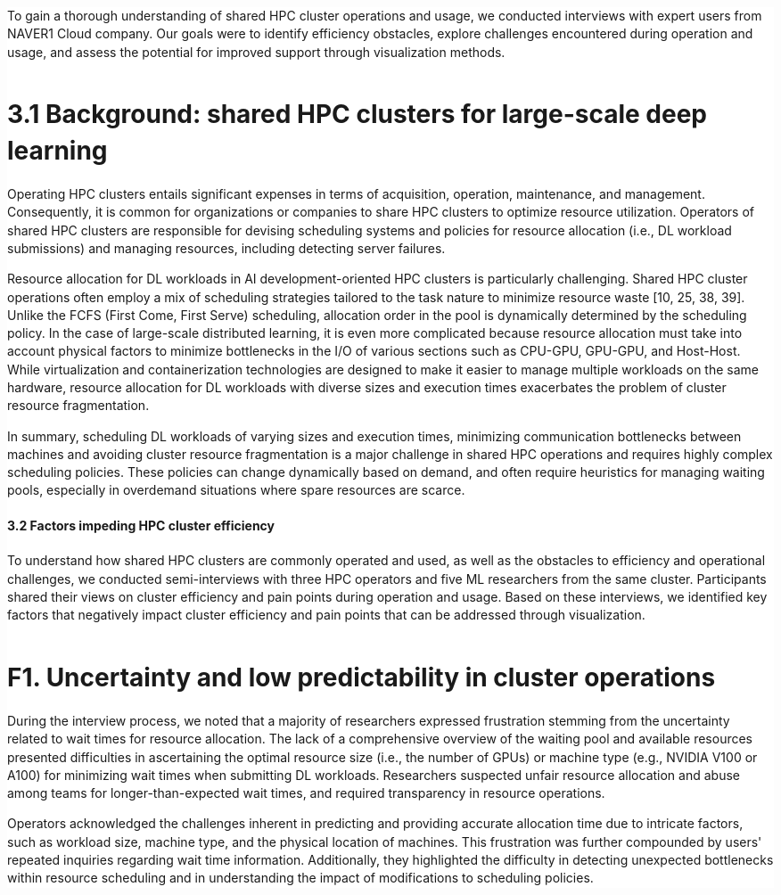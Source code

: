 To gain a thorough understanding of shared HPC cluster operations and usage, we conducted interviews with expert users from NAVER1 Cloud company. Our goals were to identify efficiency obstacles, explore challenges encountered during operation and usage, and assess the potential for improved support through visualization methods.

# 3.1 **Background: shared HPC clusters for large-scale deep learning**

Operating HPC clusters entails significant expenses in terms of acquisition, operation, maintenance, and management. Consequently, it is common for organizations or companies to share HPC clusters to optimize resource utilization. Operators of shared HPC clusters are responsible for devising scheduling systems and policies for resource allocation (i.e., DL workload submissions) and managing resources, including detecting server failures.

Resource allocation for DL workloads in AI development-oriented HPC clusters is particularly challenging. Shared HPC cluster operations often employ a mix of scheduling strategies tailored to the task nature to minimize resource waste [10, 25, 38, 39]. Unlike the FCFS (First Come, First Serve) scheduling, allocation order in the pool is dynamically determined by the scheduling policy. In the case of large-scale distributed learning, it is even more complicated because resource allocation must take into account physical factors to minimize bottlenecks in the I/O of various sections such as CPU-GPU, GPU-GPU, and Host-Host. While virtualization and containerization technologies are designed to make it easier to manage multiple workloads on the same hardware, resource allocation for DL workloads with diverse sizes and execution times exacerbates the problem of cluster resource fragmentation.

In summary, scheduling DL workloads of varying sizes and execution times, minimizing communication bottlenecks between machines and avoiding cluster resource fragmentation is a major challenge in shared HPC operations and requires highly complex scheduling policies. These policies can change dynamically based on demand, and often require heuristics for managing waiting pools, especially in overdemand situations where spare resources are scarce.

#### **3.2 Factors impeding HPC cluster efficiency**

To understand how shared HPC clusters are commonly operated and used, as well as the obstacles to efficiency and operational challenges, we conducted semi-interviews with three HPC operators and five ML researchers from the same cluster. Participants shared their views on cluster efficiency and pain points during operation and usage. Based on these interviews, we identified key factors that negatively impact cluster efficiency and pain points that can be addressed through visualization.

# F1. Uncertainty and low predictability in cluster operations

During the interview process, we noted that a majority of researchers expressed frustration stemming from the uncertainty related to wait times for resource allocation. The lack of a comprehensive overview of the waiting pool and available resources presented difficulties in ascertaining the optimal resource size (i.e., the number of GPUs) or machine type (e.g., NVIDIA V100 or A100) for minimizing wait times when submitting DL workloads. Researchers suspected unfair resource allocation and abuse among teams for longer-than-expected wait times, and required transparency in resource operations.

Operators acknowledged the challenges inherent in predicting and providing accurate allocation time due to intricate factors, such as workload size, machine type, and the physical location of machines. This frustration was further compounded by users' repeated inquiries regarding wait time information. Additionally, they highlighted the difficulty in detecting unexpected bottlenecks within resource scheduling and in understanding the impact of modifications to scheduling policies.
